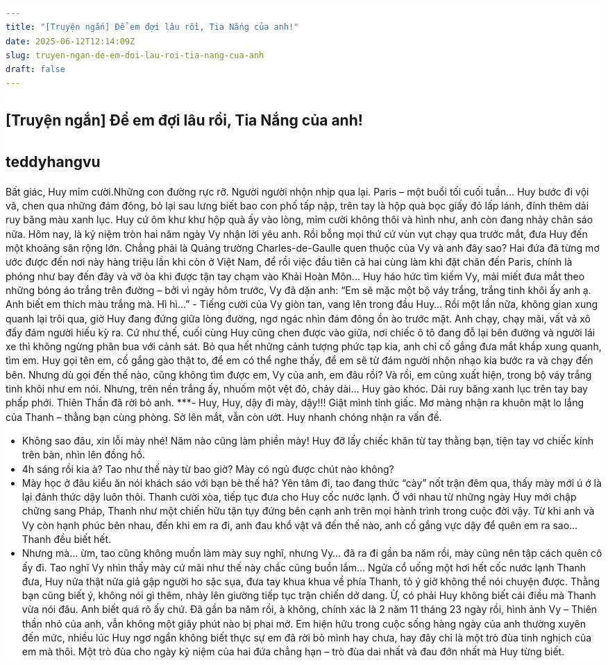 ```yaml
---
title: "[Truyện ngắn] Để em đợi lâu rồi, Tia Nắng của anh!"
date: 2025-06-12T12:14:09Z
slug: truyen-ngan-de-em-doi-lau-roi-tia-nang-cua-anh
draft: false
---
```


## [Truyện ngắn] Để em đợi lâu rồi, Tia Nắng của anh!

## teddyhangvu

Bất giác, Huy mỉm cười.​Những con đường rực rỡ. Người người nhộn nhịp qua lại.
Paris – một buổi tối cuối tuần…
Huy bước đi vội vã, chen qua những đám đông, bỏ lại sau lưng biết bao con phố tấp nập, trên tay là hộp quà bọc giấy đỏ lấp lánh, đính thêm dải ruy băng màu xanh lục. Huy cứ ôm khư khư hộp quà ấy vào lòng, mỉm cười không thôi và hình như, anh còn đang nhảy chân sáo nữa. 
Hôm nay, là kỷ niệm tròn hai năm ngày Vy nhận lời yêu anh. Rồi bỗng mọi thứ cứ vùn vụt chạy qua trước mắt, đưa Huy đến một khoảng sân rộng lớn. Chẳng phải là Quảng trường Charles-de-Gaulle quen thuộc của Vy và anh đây sao? Hai đứa đã từng mơ ước được đến nơi này hàng triệu lần khi còn ở Việt Nam, để rồi việc đầu tiên cả hai cùng làm khi đặt chân đến Paris, chính là phóng như bay đến đây và vỡ òa khi được tận tay chạm vào Khải Hoàn Môn... 
Huy háo hức tìm kiếm Vy, mải miết đưa mắt theo những bóng áo trắng trên đường – bởi vì ngày hôm trước, Vy đã dặn anh: “Em sẽ mặc một bộ váy trắng, trắng tinh khôi ấy anh ạ. Anh biết em thích màu trắng mà. Hì hì…” - Tiếng cười của Vy giòn tan, vang lên trong đầu Huy…
Rồi một lần nữa, không gian xung quanh lại trôi qua, giờ Huy đang đứng giữa lòng đường, ngơ ngác nhìn đám đông ồn ào trước mặt. Anh chạy, chạy mãi, vất vả xô đẩy đám người hiếu kỳ ra. Cứ như thế, cuối cùng Huy cũng chen được vào giữa, nơi chiếc ô tô đang đỗ lại bên đường và người lái xe thì không ngừng phân bua với cảnh sát. Bỏ qua hết những cảnh tượng phức tạp kia, anh chỉ cố gắng đưa mắt khắp xung quanh, tìm em.
Huy gọi tên em, cố gắng gào thật to, để em có thể nghe thấy, để em sẽ từ đám người nhộn nhạo kia bước ra và chạy đến bên. Nhưng dù gọi đến thế nào, cũng không tìm được em, Vy của anh, em đâu rồi?
Và rồi, em cũng xuất hiện, trong bộ váy trắng tinh khôi như em nói. 
Nhưng, trên nền trắng ấy, nhuốm một vệt đỏ, chảy dài…
Huy gào khóc.
Dải ruy băng xanh lục trên tay bay phấp phới.
Thiên Thần đã rời bỏ anh.
***​- Huy, Huy, dậy đi mày, dậy!!!
Giật mình tỉnh giấc. Mơ màng nhận ra khuôn mặt lo lắng của Thanh – thằng bạn cùng phòng. Sờ lên mắt, vẫn còn ướt. Huy nhanh chóng nhận ra vấn đề.
- Không sao đâu, xin lỗi mày nhé! Năm nào cũng làm phiền mày!
Huy đỡ lấy chiếc khăn từ tay thằng bạn, tiện tay vơ chiếc kính trên bàn, nhìn lên đồng hồ. 
- 4h sáng rồi kia à? Tao như thế này từ bao giờ? Mày có ngủ được chút nào không?
- Mày học ở đâu kiểu ăn nói khách sáo với bạn bè thế hả? Yên tâm đi, tao đang thức “cày” nốt trận đêm qua, thấy mày mới ú ớ là lại đánh thức dậy luôn thôi.
Thanh cười xòa, tiếp tục đưa cho Huy cốc nước lạnh. Ở với nhau từ những ngày Huy mới chập chững sang Pháp, Thanh như một chiến hữu tận tụy đứng bên cạnh anh trên mọi hành trình trong cuộc đời vậy. Từ khi anh và Vy còn hạnh phúc bên nhau, đến khi em ra đi, anh đau khổ vật vã đến thế nào, anh cố gắng vực dậy để quên em ra sao… Thanh đều biết hết. 
- Nhưng mà… ừm, tao cũng không muốn làm mày suy nghĩ, nhưng Vy… đã ra đi gần ba năm rồi, mày cũng nên tập cách quên cô ấy đi. Tao nghĩ Vy nhìn thấy mày cứ mãi như thế này chắc cũng buồn lắm…
Ngửa cổ uống một hơi hết cốc nước lạnh Thanh đưa, Huy nửa thật nửa giả gập người ho sặc sụa, đưa tay khua khua về phía Thanh, tỏ ý giờ không thể nói chuyện được. Thằng bạn cũng biết ý, không nói gì thêm, nhảy lên giường tiếp tục trận chiến dở dang.
Ừ, có phải Huy không biết cái điều mà Thanh vừa nói đâu. Anh biết quá rõ ấy chứ. Đã gần ba năm rồi, à không, chính xác là 2 năm 11 tháng 23 ngày rồi, hình ảnh Vy – Thiên thần nhỏ của anh, vẫn không một giây phút nào bị phai mờ. Em hiện hữu trong cuộc sống hàng ngày của anh thường xuyên đến mức, nhiều lúc Huy ngơ ngẩn không biết thực sự em đã rời bỏ mình hay chưa, hay đây chỉ là một trò đùa tinh nghịch của em mà thôi. Một trò đùa cho ngày kỷ niệm của hai đứa chẳng hạn – trò đùa dai nhất và đau đớn nhất mà Huy từng biết. 